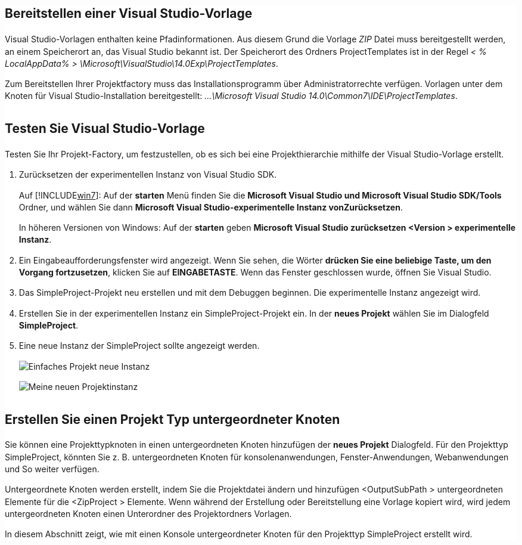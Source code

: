 ## <a name="deploy-a-visual-studio-template"></a>Bereitstellen einer Visual Studio-Vorlage
Visual Studio-Vorlagen enthalten keine Pfadinformationen. Aus diesem Grund die Vorlage *ZIP* Datei muss bereitgestellt werden, an einem Speicherort an, das Visual Studio bekannt ist. Der Speicherort des Ordners ProjectTemplates ist in der Regel *< % LocalAppData% > \Microsoft\VisualStudio\14.0Exp\ProjectTemplates*.

Zum Bereitstellen Ihrer Projektfactory muss das Installationsprogramm über Administratorrechte verfügen. Vorlagen unter dem Knoten für Visual Studio-Installation bereitgestellt: *...\Microsoft Visual Studio 14.0\Common7\IDE\ProjectTemplates*.

## <a name="test-a-visual-studio-template"></a>Testen Sie Visual Studio-Vorlage
Testen Sie Ihr Projekt-Factory, um festzustellen, ob es sich bei eine Projekthierarchie mithilfe der Visual Studio-Vorlage erstellt.

1. Zurücksetzen der experimentellen Instanz von Visual Studio SDK.

    Auf [!INCLUDE[win7](../debugger/includes/win7_md.md)]: Auf der **starten** Menü finden Sie die **Microsoft Visual Studio und Microsoft Visual Studio SDK/Tools** Ordner, und wählen Sie dann **Microsoft Visual Studio-experimentelle Instanz vonZurücksetzen**.

    In höheren Versionen von Windows: Auf der **starten** geben **Microsoft Visual Studio zurücksetzen \<Version > experimentelle Instanz**.

2. Ein Eingabeaufforderungsfenster wird angezeigt. Wenn Sie sehen, die Wörter **drücken Sie eine beliebige Taste, um den Vorgang fortzusetzen**, klicken Sie auf **EINGABETASTE**. Wenn das Fenster geschlossen wurde, öffnen Sie Visual Studio.

3. Das SimpleProject-Projekt neu erstellen und mit dem Debuggen beginnen. Die experimentelle Instanz angezeigt wird.

4. Erstellen Sie in der experimentellen Instanz ein SimpleProject-Projekt ein. In der **neues Projekt** wählen Sie im Dialogfeld **SimpleProject**.

5. Eine neue Instanz der SimpleProject sollte angezeigt werden.

    ![Einfaches Projekt neue Instanz](../extensibility/media/simpproj2_newproj.png "SimpProj2_NewProj")

    ![Meine neuen Projektinstanz](../extensibility/media/simpproj2_myproj.png "SimpProj2_MyProj")

## <a name="create-a-project-type-child-node"></a>Erstellen Sie einen Projekt Typ untergeordneter Knoten
Sie können eine Projekttypknoten in einen untergeordneten Knoten hinzufügen der **neues Projekt** Dialogfeld. Für den Projekttyp SimpleProject, könnten Sie z. B. untergeordneten Knoten für konsolenanwendungen, Fenster-Anwendungen, Webanwendungen und So weiter verfügen.

Untergeordnete Knoten werden erstellt, indem Sie die Projektdatei ändern und hinzufügen \<OutputSubPath > untergeordneten Elemente für die \<ZipProject > Elemente. Wenn während der Erstellung oder Bereitstellung eine Vorlage kopiert wird, wird jedem untergeordneten Knoten einen Unterordner des Projektordners Vorlagen.

In diesem Abschnitt zeigt, wie mit einen Konsole untergeordneter Knoten für den Projekttyp SimpleProject erstellt wird.
